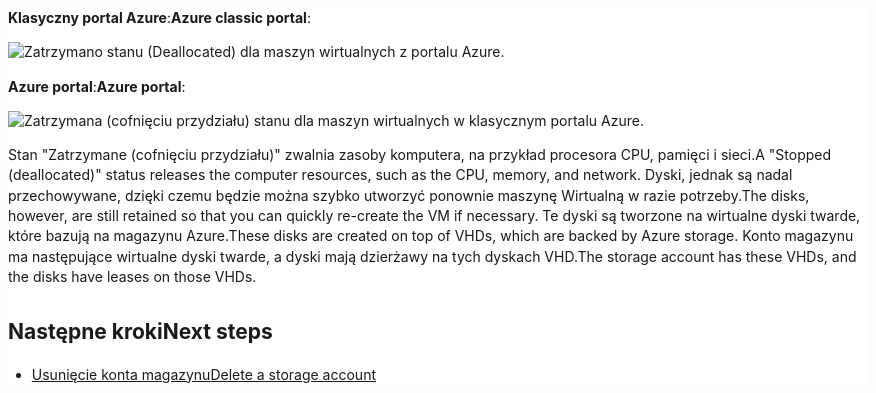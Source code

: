 <span data-ttu-id="48d9c-177">**Klasyczny portal Azure**:</span><span class="sxs-lookup"><span data-stu-id="48d9c-177">**Azure classic portal**:</span></span>

![Zatrzymano stanu (Deallocated) dla maszyn wirtualnych z portalu Azure.](./media/storage-cannot-delete-storage-account-container-vhd/moreinfo2.png)

<span data-ttu-id="48d9c-179">**Azure portal**:</span><span class="sxs-lookup"><span data-stu-id="48d9c-179">**Azure portal**:</span></span>

![Zatrzymana (cofnięciu przydziału) stanu dla maszyn wirtualnych w klasycznym portalu Azure.](./media/storage-cannot-delete-storage-account-container-vhd/moreinfo1.png)

<span data-ttu-id="48d9c-181">Stan "Zatrzymane (cofnięciu przydziału)" zwalnia zasoby komputera, na przykład procesora CPU, pamięci i sieci.</span><span class="sxs-lookup"><span data-stu-id="48d9c-181">A "Stopped (deallocated)" status releases the computer resources, such as the CPU, memory, and network.</span></span> <span data-ttu-id="48d9c-182">Dyski, jednak są nadal przechowywane, dzięki czemu będzie można szybko utworzyć ponownie maszynę Wirtualną w razie potrzeby.</span><span class="sxs-lookup"><span data-stu-id="48d9c-182">The disks, however, are still retained so that you can quickly re-create the VM if necessary.</span></span> <span data-ttu-id="48d9c-183">Te dyski są tworzone na wirtualne dyski twarde, które bazują na magazynu Azure.</span><span class="sxs-lookup"><span data-stu-id="48d9c-183">These disks are created on top of VHDs, which are backed by Azure storage.</span></span> <span data-ttu-id="48d9c-184">Konto magazynu ma następujące wirtualne dyski twarde, a dyski mają dzierżawy na tych dyskach VHD.</span><span class="sxs-lookup"><span data-stu-id="48d9c-184">The storage account has these VHDs, and the disks have leases on those VHDs.</span></span>

## <a name="next-steps"></a><span data-ttu-id="48d9c-185">Następne kroki</span><span class="sxs-lookup"><span data-stu-id="48d9c-185">Next steps</span></span>
* [<span data-ttu-id="48d9c-186">Usunięcie konta magazynu</span><span class="sxs-lookup"><span data-stu-id="48d9c-186">Delete a storage account</span></span>](storage-create-storage-account.md#delete-a-storage-account)
